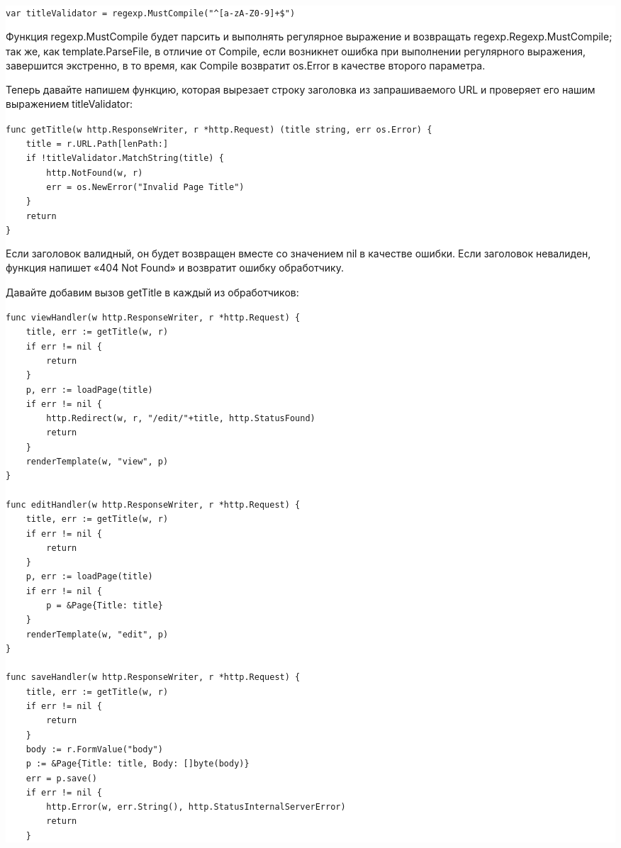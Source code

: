 ```golang
var titleValidator = regexp.MustCompile("^[a-zA-Z0-9]+$")
```

Функция regexp.MustCompile будет парсить и выполнять регулярное выражение и 
возвращать regexp.Regexp.MustCompile; так же, как template.ParseFile, 
в отличие от Compile, если возникнет ошибка при выполнении регулярного выражения, 
завершится экстренно, в то время, как Compile возвратит os.Error в качестве второго параметра.

Теперь давайте напишем функцию, которая вырезает строку заголовка из запрашиваемого URL и проверяет его нашим выражением titleValidator:

```golang
func getTitle(w http.ResponseWriter, r *http.Request) (title string, err os.Error) {
	title = r.URL.Path[lenPath:]
	if !titleValidator.MatchString(title) {
		http.NotFound(w, r)
		err = os.NewError("Invalid Page Title")
	}
	return
}
```

Если заголовок валидный, он будет возвращен вместе со значением nil в качестве ошибки. 
Если заголовок невалиден, функция напишет «404 Not Found» и возвратит ошибку обработчику.

Давайте добавим вызов getTitle в каждый из обработчиков:

```golang
func viewHandler(w http.ResponseWriter, r *http.Request) {
	title, err := getTitle(w, r)
	if err != nil {
		return
	}
	p, err := loadPage(title)
	if err != nil {
		http.Redirect(w, r, "/edit/"+title, http.StatusFound)
		return
	}
	renderTemplate(w, "view", p)
}

func editHandler(w http.ResponseWriter, r *http.Request) {
	title, err := getTitle(w, r)
	if err != nil {
		return
	}
	p, err := loadPage(title)
	if err != nil {
		p = &Page{Title: title}
	}
	renderTemplate(w, "edit", p)
}

func saveHandler(w http.ResponseWriter, r *http.Request) {
	title, err := getTitle(w, r)
	if err != nil {
		return
	}
	body := r.FormValue("body")
	p := &Page{Title: title, Body: []byte(body)}
	err = p.save()
	if err != nil {
		http.Error(w, err.String(), http.StatusInternalServerError)
		return
	}
```
